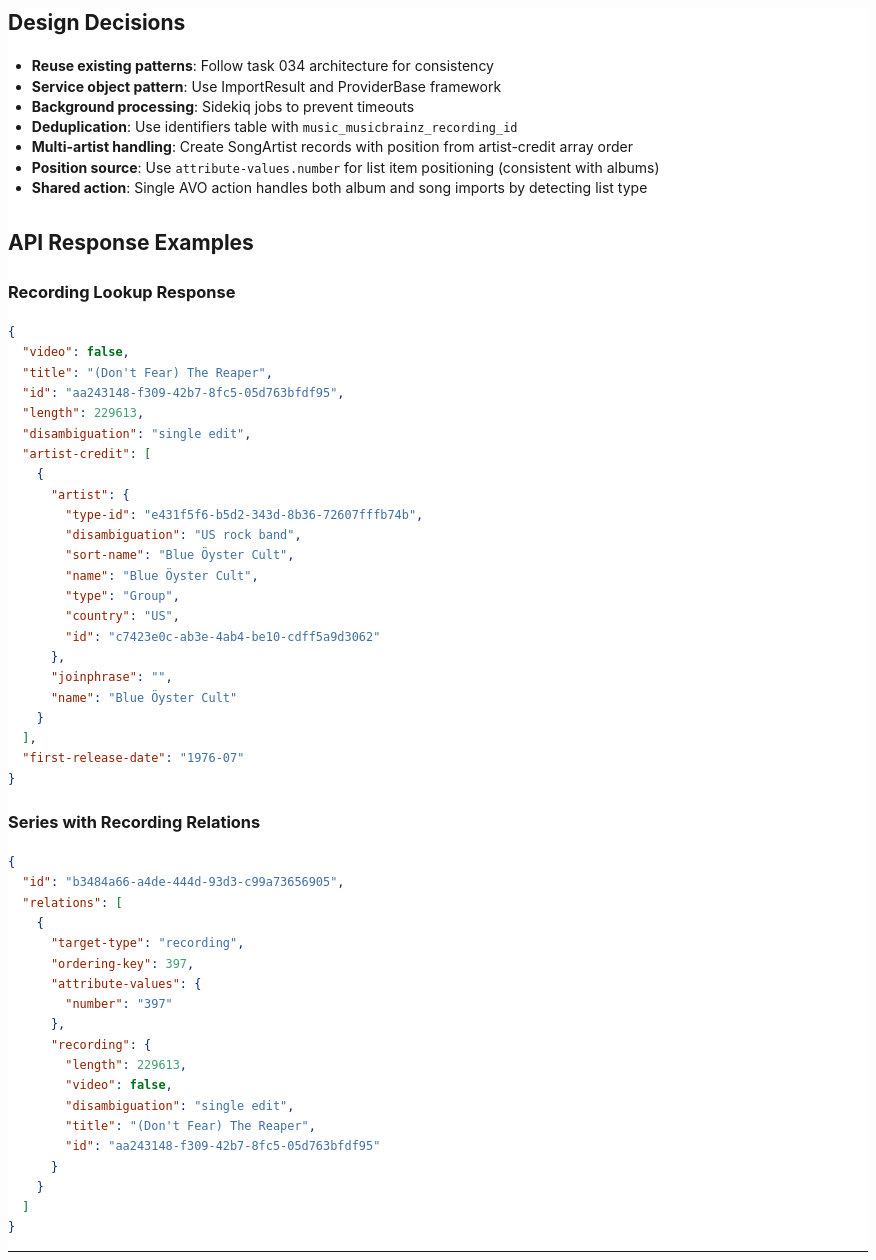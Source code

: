 ## Design Decisions
- **Reuse existing patterns**: Follow task 034 architecture for consistency
- **Service object pattern**: Use ImportResult and ProviderBase framework
- **Background processing**: Sidekiq jobs to prevent timeouts
- **Deduplication**: Use identifiers table with `music_musicbrainz_recording_id`
- **Multi-artist handling**: Create SongArtist records with position from artist-credit array order
- **Position source**: Use `attribute-values.number` for list item positioning (consistent with albums)
- **Shared action**: Single AVO action handles both album and song imports by detecting list type

## API Response Examples

### Recording Lookup Response
```json
{
  "video": false,
  "title": "(Don't Fear) The Reaper",
  "id": "aa243148-f309-42b7-8fc5-05d763bfdf95",
  "length": 229613,
  "disambiguation": "single edit",
  "artist-credit": [
    {
      "artist": {
        "type-id": "e431f5f6-b5d2-343d-8b36-72607fffb74b",
        "disambiguation": "US rock band",
        "sort-name": "Blue Öyster Cult",
        "name": "Blue Öyster Cult",
        "type": "Group",
        "country": "US",
        "id": "c7423e0c-ab3e-4ab4-be10-cdff5a9d3062"
      },
      "joinphrase": "",
      "name": "Blue Öyster Cult"
    }
  ],
  "first-release-date": "1976-07"
}
```

### Series with Recording Relations
```json
{
  "id": "b3484a66-a4de-444d-93d3-c99a73656905",
  "relations": [
    {
      "target-type": "recording",
      "ordering-key": 397,
      "attribute-values": {
        "number": "397"
      },
      "recording": {
        "length": 229613,
        "video": false,
        "disambiguation": "single edit",
        "title": "(Don't Fear) The Reaper",
        "id": "aa243148-f309-42b7-8fc5-05d763bfdf95"
      }
    }
  ]
}
```

---